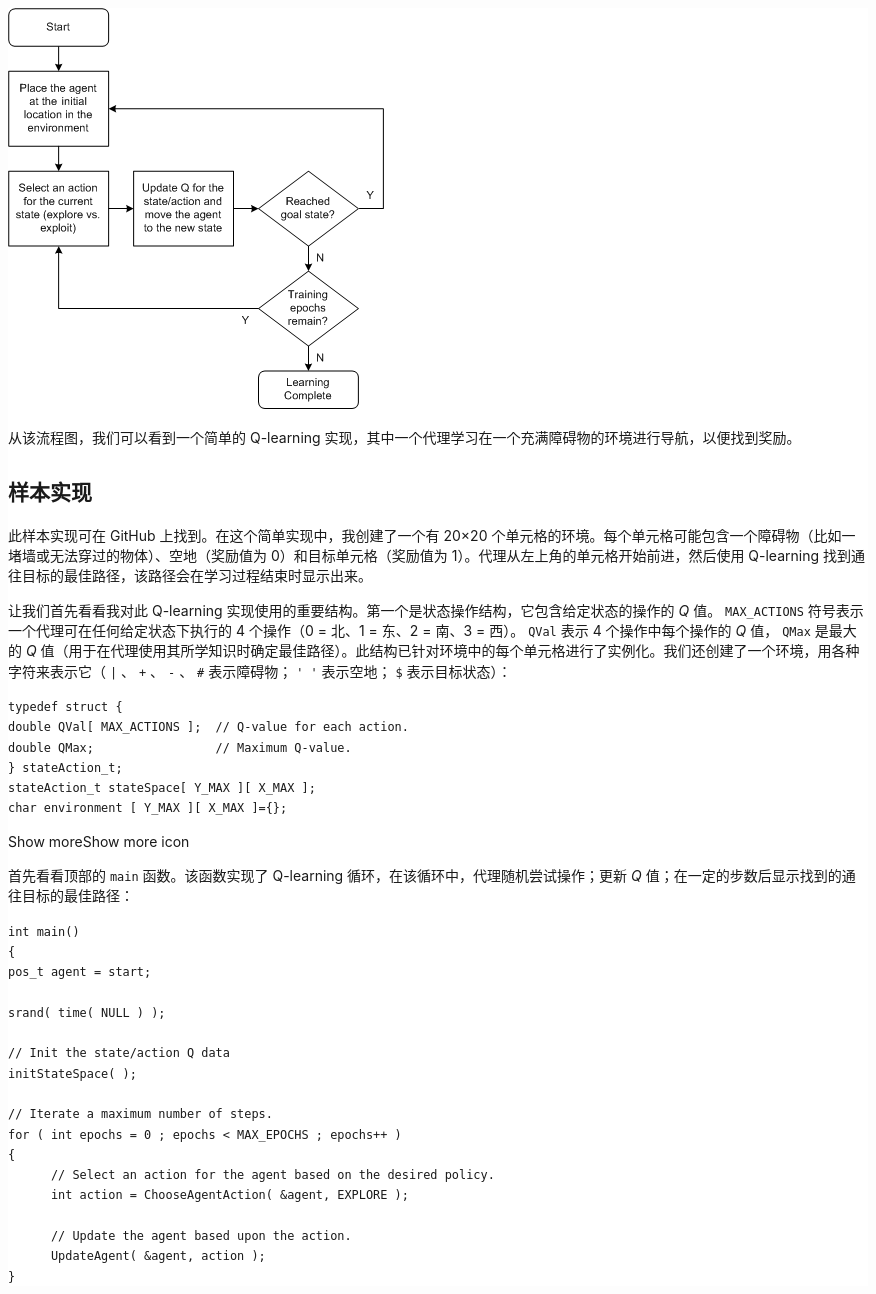![显示了 Q-learning 学习过程的流程图](../ibm_articles_img/cc-reinforcement-learning-train-software-agent_images_fig04.png)

从该流程图，我们可以看到一个简单的 Q-learning 实现，其中一个代理学习在一个充满障碍物的环境进行导航，以便找到奖励。

## 样本实现

此样本实现可在 GitHub 上找到。在这个简单实现中，我创建了一个有 20×20 个单元格的环境。每个单元格可能包含一个障碍物（比如一堵墙或无法穿过的物体）、空地（奖励值为 0）和目标单元格（奖励值为 1）。代理从左上角的单元格开始前进，然后使用 Q-learning 找到通往目标的最佳路径，该路径会在学习过程结束时显示出来。

让我们首先看看我对此 Q-learning 实现使用的重要结构。第一个是状态操作结构，它包含给定状态的操作的 _Q_ 值。 `MAX_ACTIONS` 符号表示一个代理可在任何给定状态下执行的 4 个操作（0 = 北、1 = 东、2 = 南、3 = 西）。 `QVal` 表示 4 个操作中每个操作的 _Q_ 值， `QMax` 是最大的 _Q_ 值（用于在代理使用其所学知识时确定最佳路径）。此结构已针对环境中的每个单元格进行了实例化。我们还创建了一个环境，用各种字符来表示它（ `|` 、 `+` 、 `-` 、 `#` 表示障碍物； `' '` 表示空地； `$` 表示目标状态）：

```
typedef struct {
double QVal[ MAX_ACTIONS ];  // Q-value for each action.
double QMax;                 // Maximum Q-value.
} stateAction_t;
stateAction_t stateSpace[ Y_MAX ][ X_MAX ];
char environment [ Y_MAX ][ X_MAX ]={};

```

Show moreShow more icon

首先看看顶部的 `main` 函数。该函数实现了 Q-learning 循环，在该循环中，代理随机尝试操作；更新 _Q_ 值；在一定的步数后显示找到的通往目标的最佳路径：

```
int main()
{
pos_t agent = start;

srand( time( NULL ) );

// Init the state/action Q data
initStateSpace( );

// Iterate a maximum number of steps.
for ( int epochs = 0 ; epochs < MAX_EPOCHS ; epochs++ )
{
      // Select an action for the agent based on the desired policy.
      int action = ChooseAgentAction( &agent, EXPLORE );

      // Update the agent based upon the action.
      UpdateAgent( &agent, action );
}
```
